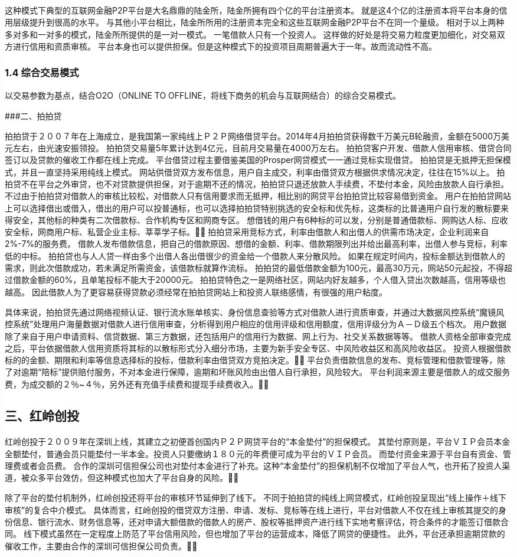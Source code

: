 这种模式下典型的互联网金融P2P平台是大名鼎鼎的陆金所，陆金所拥有四个亿的平台注册资本。
就是这4个亿的注册资本将平台本身的信用层级提升到很高的水平。
与其他小平台相比，陆金所所用的注册资本完全和这些互联网金融P2P平台不在同一个量级。
相对于以上两种多对多和一对多的模式，陆金所所提供的是一对一模式。
一笔借款人只有一个投资人。
这样做的好处是将交易力粒度更加细化，对交易双方进行信用和资质审核。
平台本身也可以提供担保。但是这种模式下的投资项目周期普遍大于一年。故而流动性不高。
 
### 1.4 综合交易模式

以交易参数为基点，结合O2O（ONLINE TO OFFLINE，将线下商务的机会与互联网结合）的综合交易模式。  


###二、拍拍贷

拍拍贷于２００７年在上海成立，是我国第一家纯线上Ｐ２Ｐ网络借贷平台。2014年4月拍拍贷获得数千万美元B轮融资，金额在5000万美元左右，由光速安振领投。
拍拍贷交易量5年累计达到4亿元，目前月交易量在4000万左右。
拍拍贷客户开发、借款人信用审核、借贷合同签订以及贷款的催收工作都在线上完成。
平台借贷过程主要借鉴美国的Prosper网贷模式一一通过竞标实现借贷。
拍拍贷是无抵押无担保模式，并且一直坚持采用纯线上模式。
网站供借贷双方发布信息，用户自主成交，利率由借贷双方根据供求情况决定，往往在15%以上。
拍拍贷不在平台之外审贷，也不对贷款提供担保，对于逾期不还的情况，拍拍贷只退还放款人手续费，不垫付本金，风险由放款人自行承担。
不过由于拍拍贷对借款人的审核比较松，对借款人只有信用要求而无抵押，相比别的网贷平台拍拍贷比较容易借到资金。
用户在拍拍贷网站上可以选择借出或借入，借出的用户可以投普通标，也可以选择拍拍贷特别挑选的安全标和优先标，这类标的比普通用户自行发的散标要来得安全，其他标的种类有二次借款标、合作机构专区和网商专区。
想借钱的用户有6种标的可以发，分别是普通借款标、网购达人标、应收安全标，网商用户标、私营企业主标、莘莘学子标。
拍拍贷采用竞标方式，利率由借款人和出借人的供需市场决定，企业利润来自2%-7%的服务费。
借款人发布借款信息，把自己的借款原因、想借的金额、利率、借款期限列出并给出最高利率，出借人参与竞标，利率低的中标。
拍拍贷也与人人贷一样由多个出借人各出借很少的资金给一个借款人来分散风险。
如果在规定时间内，投标金额达到借款人的需求，则此次借款成功，若未满足所需资金，该借款标就算作流标。
拍拍贷的最低借款金额为100元，最高30万元，网站50元起投，不得超过借款金额的60%，且单笔投标不能大于20000元。
拍拍贷特色之一是网络社区，网站内好友越多，个人借入贷出次数越高，信用等级也越高。
因此借款人为了更容易获得贷款必须经常在拍拍贷网站上和投资人联络感情，有很强的用户粘度。

具体来说，拍拍贷先通过网络视频认证、银行流水账单核实、身份信息查验等方式对借款人进行资质审查，并通过大数据风控系统“魔镜风控系统”处理用户海量数据对借款人进行信用审查，分析得到用户相应的信用评级和信用额度，信用评级分为Ａ－Ｄ级五个档次。
用户数据除了来自于用户申请资料、信贷数据、第三方数据，还包括用户的信用行为数据、网上行为、社交关系数据等等。
借款人资格全部审查完成之后，平台依据借款人信用资质将其标的以散标形式分入细分市场，主要为新手安全专区、中风险收益区和高风险收益区。
投资人根据借款标的的金额、期限和利率等信息选择标的投标，借款利率由借贷双方竞拍决定。
平台负责借款信息的发布、竞标管理和借款管理等，除了对逾期“陪标”提供赔付服务，不对本金进行保障，逾期和坏账风险由出借人自行承担，风险较大。
平台利润来源主要是借款人的成交服务费，为成交额的２％~４％，另外还有充值手续费和提现手续费收入。



## 三、红岭创投  

红岭创投于２００９年在深圳上线，其建立之初便首创国内Ｐ２Ｐ网贷平台的“本金垫付”的担保模式。
其垫付原则是，平台ＶＩＰ会员本金全额垫付，普通会员只能垫付一半本金。投资人只要缴纳１８０元的年费便可成为平台的ＶＩＰ会员。
而垫付资金来源于平台自有资金、管理费或者会员费。
合作的深圳可信担保公司也对垫付本金进行了补充。这种“本金垫付”的担保机制不仅增加了平台人气，也开拓了投资人渠道，被众多平台效仿，但这种模式也加大了平台自身的风险。

除了平台的垫付机制外，红岭创投还将平台的审核环节延伸到了线下。
不同于拍拍贷的纯线上网贷模式，红岭创投呈现出“线上操作＋线下审核”的复合中介模式。
具体而言，红岭创投的借贷双方注册、申请、发标、竞标等在线上进行，平台对借款人不仅在线上审核其提交的身份信息、银行流水、财务信息等，还对申请大额借款的借款人的房产、股权等抵押资产进行线下实地考察评估，符合条件的才能签订借款合同。
线下模式虽然在一定程度上防范了平台信用风险，但也增加了平台的运营成本，降低了网贷的便捷性。
此外，平台还承担逾期贷款的催收工作，主要由合作的深圳可信担保公司负责。
